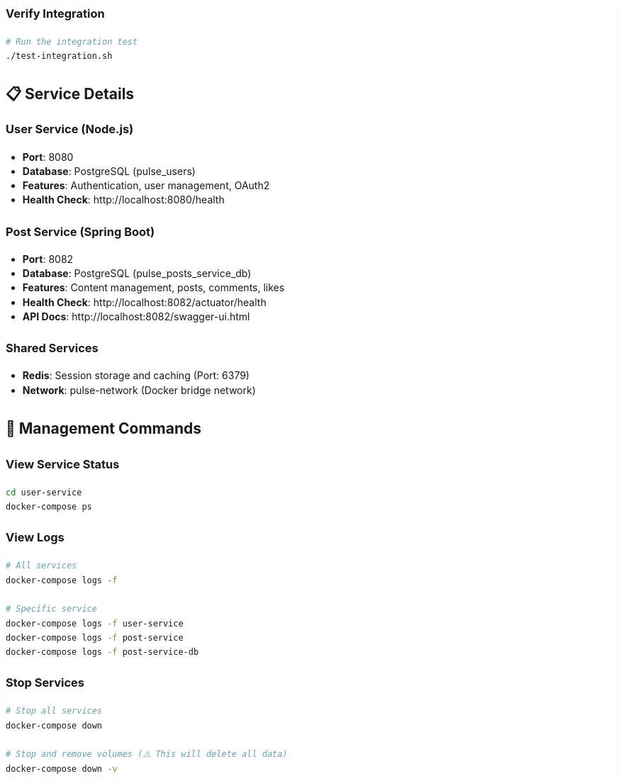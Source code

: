 ### Verify Integration

```bash
# Run the integration test
./test-integration.sh
```

## 📋 Service Details

### User Service (Node.js)
- **Port**: 8080
- **Database**: PostgreSQL (pulse_users)
- **Features**: Authentication, user management, OAuth2
- **Health Check**: http://localhost:8080/health

### Post Service (Spring Boot)
- **Port**: 8082
- **Database**: PostgreSQL (pulse_posts_service_db)
- **Features**: Content management, posts, comments, likes
- **Health Check**: http://localhost:8082/actuator/health
- **API Docs**: http://localhost:8082/swagger-ui.html

### Shared Services
- **Redis**: Session storage and caching (Port: 6379)
- **Network**: pulse-network (Docker bridge network)

## 🔧 Management Commands

### View Service Status
```bash
cd user-service
docker-compose ps
```

### View Logs
```bash
# All services
docker-compose logs -f

# Specific service
docker-compose logs -f user-service
docker-compose logs -f post-service
docker-compose logs -f post-service-db
```

### Stop Services
```bash
# Stop all services
docker-compose down

# Stop and remove volumes (⚠️ This will delete all data)
docker-compose down -v
```
